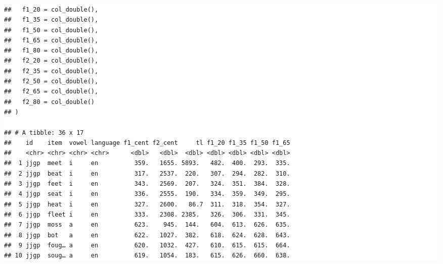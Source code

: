     ##   f1_20 = col_double(),
    ##   f1_35 = col_double(),
    ##   f1_50 = col_double(),
    ##   f1_65 = col_double(),
    ##   f1_80 = col_double(),
    ##   f2_20 = col_double(),
    ##   f2_35 = col_double(),
    ##   f2_50 = col_double(),
    ##   f2_65 = col_double(),
    ##   f2_80 = col_double()
    ## )

    ## # A tibble: 36 x 17
    ##    id    item  vowel language f1_cent f2_cent     tl f1_20 f1_35 f1_50 f1_65
    ##    <chr> <chr> <chr> <chr>      <dbl>   <dbl>  <dbl> <dbl> <dbl> <dbl> <dbl>
    ##  1 jjgp  meet  i     en          359.   1655. 5893.   482.  400.  293.  335.
    ##  2 jjgp  beat  i     en          317.   2537.  220.   307.  294.  282.  310.
    ##  3 jjgp  feet  i     en          343.   2569.  207.   324.  351.  384.  328.
    ##  4 jjgp  seat  i     en          336.   2555.  190.   334.  359.  349.  295.
    ##  5 jjgp  heat  i     en          327.   2600.   86.7  311.  318.  354.  327.
    ##  6 jjgp  fleet i     en          333.   2308. 2385.   326.  306.  331.  345.
    ##  7 jjgp  moss  a     en          623.    945.  144.   604.  613.  626.  635.
    ##  8 jjgp  bot   a     en          622.   1027.  382.   618.  624.  628.  643.
    ##  9 jjgp  foug… a     en          620.   1032.  427.   610.  615.  615.  664.
    ## 10 jjgp  soug… a     en          619.   1054.  183.   615.  626.  660.  638.